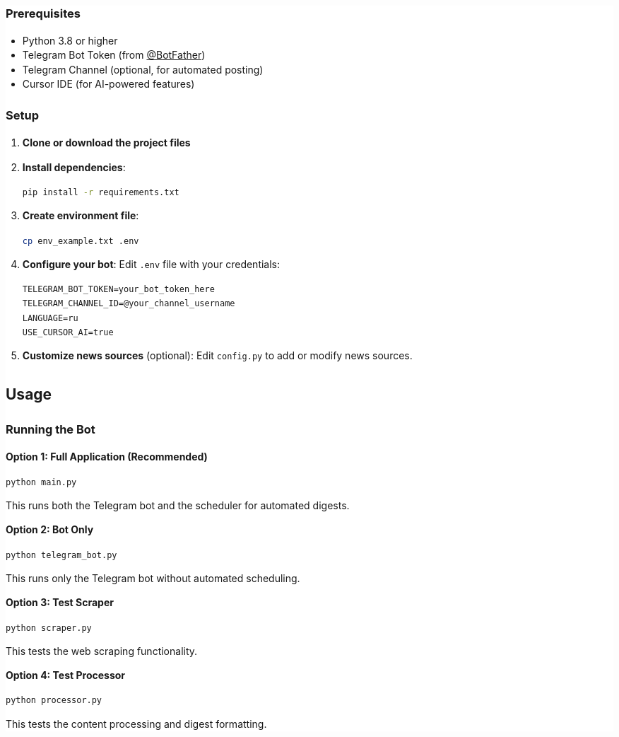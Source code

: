 ### Prerequisites

- Python 3.8 or higher
- Telegram Bot Token (from [@BotFather](https://t.me/botfather))
- Telegram Channel (optional, for automated posting)
- Cursor IDE (for AI-powered features)

### Setup

1. **Clone or download the project files**

2. **Install dependencies**:
   ```bash
   pip install -r requirements.txt
   ```

3. **Create environment file**:
   ```bash
   cp env_example.txt .env
   ```

4. **Configure your bot**:
   Edit `.env` file with your credentials:
   ```
   TELEGRAM_BOT_TOKEN=your_bot_token_here
   TELEGRAM_CHANNEL_ID=@your_channel_username
   LANGUAGE=ru
   USE_CURSOR_AI=true
   ```

5. **Customize news sources** (optional):
   Edit `config.py` to add or modify news sources.

## Usage

### Running the Bot

**Option 1: Full Application (Recommended)**
```bash
python main.py
```
This runs both the Telegram bot and the scheduler for automated digests.

**Option 2: Bot Only**
```bash
python telegram_bot.py
```
This runs only the Telegram bot without automated scheduling.

**Option 3: Test Scraper**
```bash
python scraper.py
```
This tests the web scraping functionality.

**Option 4: Test Processor**
```bash
python processor.py
```
This tests the content processing and digest formatting.
